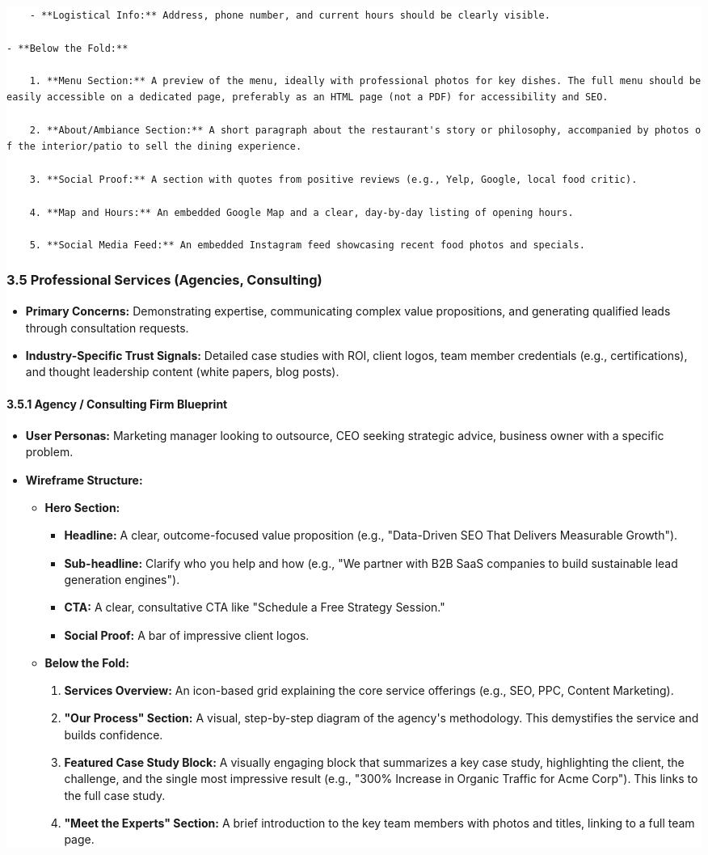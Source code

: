         - **Logistical Info:** Address, phone number, and current hours should be clearly visible.
            
    - **Below the Fold:**
        
        1. **Menu Section:** A preview of the menu, ideally with professional photos for key dishes. The full menu should be easily accessible on a dedicated page, preferably as an HTML page (not a PDF) for accessibility and SEO.
            
        2. **About/Ambiance Section:** A short paragraph about the restaurant's story or philosophy, accompanied by photos of the interior/patio to sell the dining experience.
            
        3. **Social Proof:** A section with quotes from positive reviews (e.g., Yelp, Google, local food critic).
            
        4. **Map and Hours:** An embedded Google Map and a clear, day-by-day listing of opening hours.
            
        5. **Social Media Feed:** An embedded Instagram feed showcasing recent food photos and specials.
            

### 3.5 Professional Services (Agencies, Consulting)

- **Primary Concerns:** Demonstrating expertise, communicating complex value propositions, and generating qualified leads through consultation requests.
    
- **Industry-Specific Trust Signals:** Detailed case studies with ROI, client logos, team member credentials (e.g., certifications), and thought leadership content (white papers, blog posts).
    

#### 3.5.1 Agency / Consulting Firm Blueprint

- **User Personas:** Marketing manager looking to outsource, CEO seeking strategic advice, business owner with a specific problem.
    
- **Wireframe Structure:**
    
    - **Hero Section:**
        
        - **Headline:** A clear, outcome-focused value proposition (e.g., "Data-Driven SEO That Delivers Measurable Growth").
            
        - **Sub-headline:** Clarify who you help and how (e.g., "We partner with B2B SaaS companies to build sustainable lead generation engines").
            
        - **CTA:** A clear, consultative CTA like "Schedule a Free Strategy Session."
            
        - **Social Proof:** A bar of impressive client logos.
            
    - **Below the Fold:**
        
        1. **Services Overview:** An icon-based grid explaining the core service offerings (e.g., SEO, PPC, Content Marketing).
            
        2. **"Our Process" Section:** A visual, step-by-step diagram of the agency's methodology. This demystifies the service and builds confidence.
            
        3. **Featured Case Study Block:** A visually engaging block that summarizes a key case study, highlighting the client, the challenge, and the single most impressive result (e.g., "300% Increase in Organic Traffic for Acme Corp"). This links to the full case study.
            
        4. **"Meet the Experts" Section:** A brief introduction to the key team members with photos and titles, linking to a full team page.
            